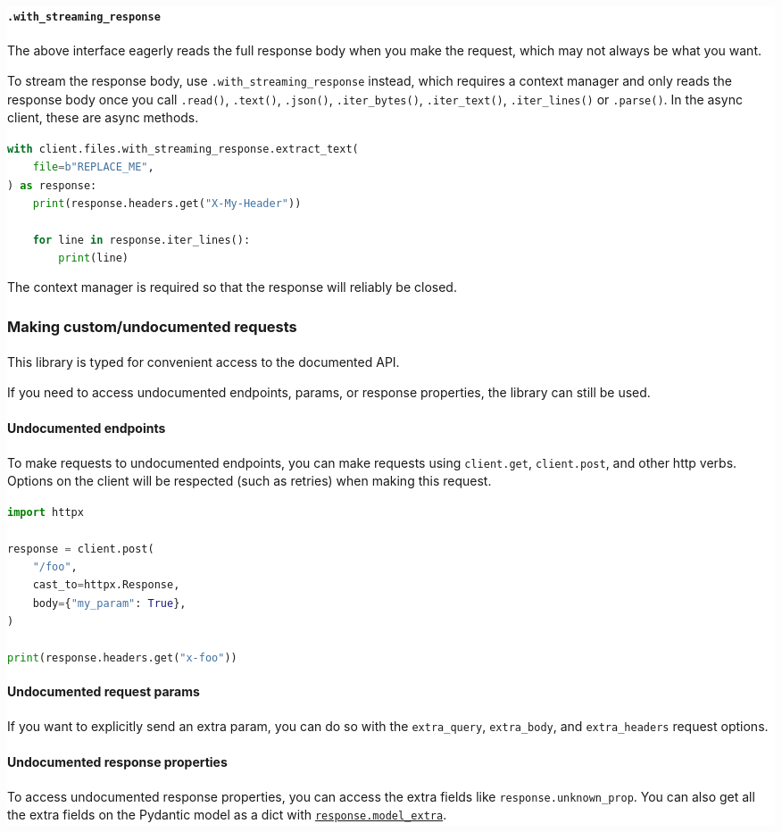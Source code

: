 #### `.with_streaming_response`

The above interface eagerly reads the full response body when you make the request, which may not always be what you want.

To stream the response body, use `.with_streaming_response` instead, which requires a context manager and only reads the response body once you call `.read()`, `.text()`, `.json()`, `.iter_bytes()`, `.iter_text()`, `.iter_lines()` or `.parse()`. In the async client, these are async methods.

```python
with client.files.with_streaming_response.extract_text(
    file=b"REPLACE_ME",
) as response:
    print(response.headers.get("X-My-Header"))

    for line in response.iter_lines():
        print(line)
```

The context manager is required so that the response will reliably be closed.

### Making custom/undocumented requests

This library is typed for convenient access to the documented API.

If you need to access undocumented endpoints, params, or response properties, the library can still be used.

#### Undocumented endpoints

To make requests to undocumented endpoints, you can make requests using `client.get`, `client.post`, and other
http verbs. Options on the client will be respected (such as retries) when making this request.

```py
import httpx

response = client.post(
    "/foo",
    cast_to=httpx.Response,
    body={"my_param": True},
)

print(response.headers.get("x-foo"))
```

#### Undocumented request params

If you want to explicitly send an extra param, you can do so with the `extra_query`, `extra_body`, and `extra_headers` request
options.

#### Undocumented response properties

To access undocumented response properties, you can access the extra fields like `response.unknown_prop`. You
can also get all the extra fields on the Pydantic model as a dict with
[`response.model_extra`](https://docs.pydantic.dev/latest/api/base_model/#pydantic.BaseModel.model_extra).
